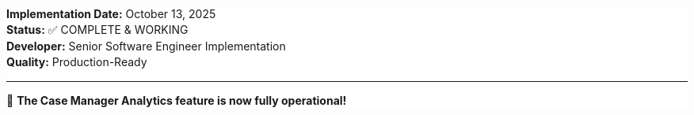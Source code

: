 
**Implementation Date:** October 13, 2025  
**Status:** ✅ COMPLETE & WORKING  
**Developer:** Senior Software Engineer Implementation  
**Quality:** Production-Ready

---

🚀 **The Case Manager Analytics feature is now fully operational!**





